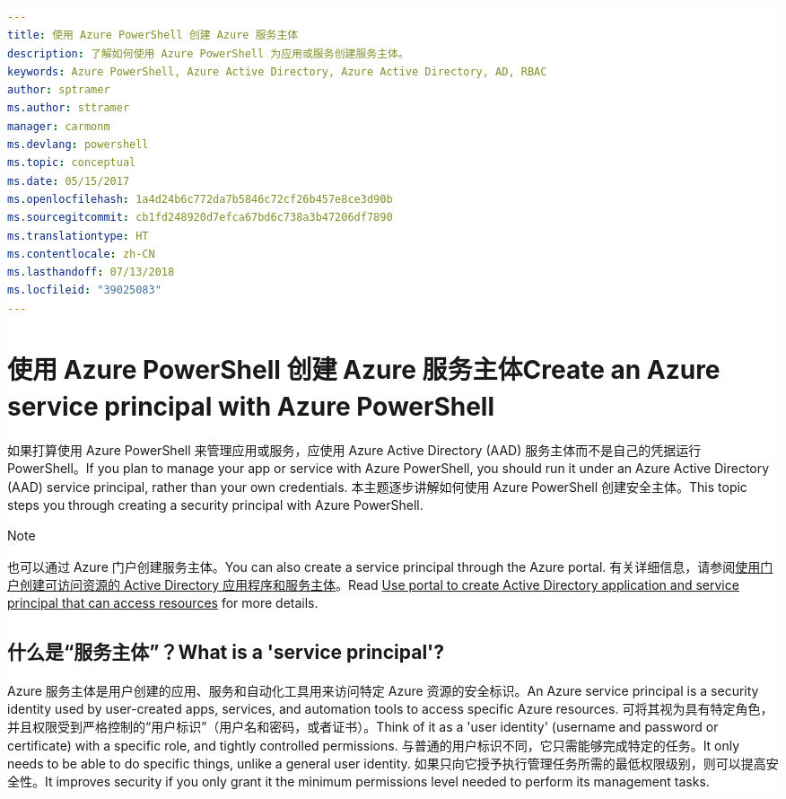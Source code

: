 ```yaml
---
title: 使用 Azure PowerShell 创建 Azure 服务主体
description: 了解如何使用 Azure PowerShell 为应用或服务创建服务主体。
keywords: Azure PowerShell, Azure Active Directory, Azure Active Directory, AD, RBAC
author: sptramer
ms.author: sttramer
manager: carmonm
ms.devlang: powershell
ms.topic: conceptual
ms.date: 05/15/2017
ms.openlocfilehash: 1a4d24b6c772da7b5846c72cf26b457e8ce3d90b
ms.sourcegitcommit: cb1fd248920d7efca67bd6c738a3b47206df7890
ms.translationtype: HT
ms.contentlocale: zh-CN
ms.lasthandoff: 07/13/2018
ms.locfileid: "39025083"
---
```

# <a name="create-an-azure-service-principal-with-azure-powershell"></a><span data-ttu-id="4d1b4-104">使用 Azure PowerShell 创建 Azure 服务主体</span><span class="sxs-lookup"><span data-stu-id="4d1b4-104">Create an Azure service principal with Azure PowerShell</span></span>

<span data-ttu-id="4d1b4-105">如果打算使用 Azure PowerShell 来管理应用或服务，应使用 Azure Active Directory (AAD) 服务主体而不是自己的凭据运行 PowerShell。</span><span class="sxs-lookup"><span data-stu-id="4d1b4-105">If you plan to manage your app or service with Azure PowerShell, you should run it under an Azure Active Directory (AAD) service principal, rather than your own credentials.</span></span> <span data-ttu-id="4d1b4-106">本主题逐步讲解如何使用 Azure PowerShell 创建安全主体。</span><span class="sxs-lookup"><span data-stu-id="4d1b4-106">This topic steps you through creating a security principal with Azure PowerShell.</span></span>

> [!NOTE]
> <span data-ttu-id="4d1b4-107">也可以通过 Azure 门户创建服务主体。</span><span class="sxs-lookup"><span data-stu-id="4d1b4-107">You can also create a service principal through the Azure portal.</span></span> <span data-ttu-id="4d1b4-108">有关详细信息，请参阅[使用门户创建可访问资源的 Active Directory 应用程序和服务主体](/azure/azure-resource-manager/resource-group-create-service-principal-portal)。</span><span class="sxs-lookup"><span data-stu-id="4d1b4-108">Read [Use portal to create Active Directory application and service principal that can access resources](/azure/azure-resource-manager/resource-group-create-service-principal-portal) for more details.</span></span>

## <a name="what-is-a-service-principal"></a><span data-ttu-id="4d1b4-109">什么是“服务主体”？</span><span class="sxs-lookup"><span data-stu-id="4d1b4-109">What is a 'service principal'?</span></span>

<span data-ttu-id="4d1b4-110">Azure 服务主体是用户创建的应用、服务和自动化工具用来访问特定 Azure 资源的安全标识。</span><span class="sxs-lookup"><span data-stu-id="4d1b4-110">An Azure service principal is a security identity used by user-created apps, services, and automation tools to access specific Azure resources.</span></span> <span data-ttu-id="4d1b4-111">可将其视为具有特定角色，并且权限受到严格控制的“用户标识”（用户名和密码，或者证书）。</span><span class="sxs-lookup"><span data-stu-id="4d1b4-111">Think of it as a 'user identity' (username and password or certificate) with a specific role, and tightly controlled permissions.</span></span> <span data-ttu-id="4d1b4-112">与普通的用户标识不同，它只需能够完成特定的任务。</span><span class="sxs-lookup"><span data-stu-id="4d1b4-112">It only needs to be able to do specific things, unlike a general user identity.</span></span> <span data-ttu-id="4d1b4-113">如果只向它授予执行管理任务所需的最低权限级别，则可以提高安全性。</span><span class="sxs-lookup"><span data-stu-id="4d1b4-113">It improves security if you only grant it the minimum permissions level needed to perform its management tasks.</span></span>
